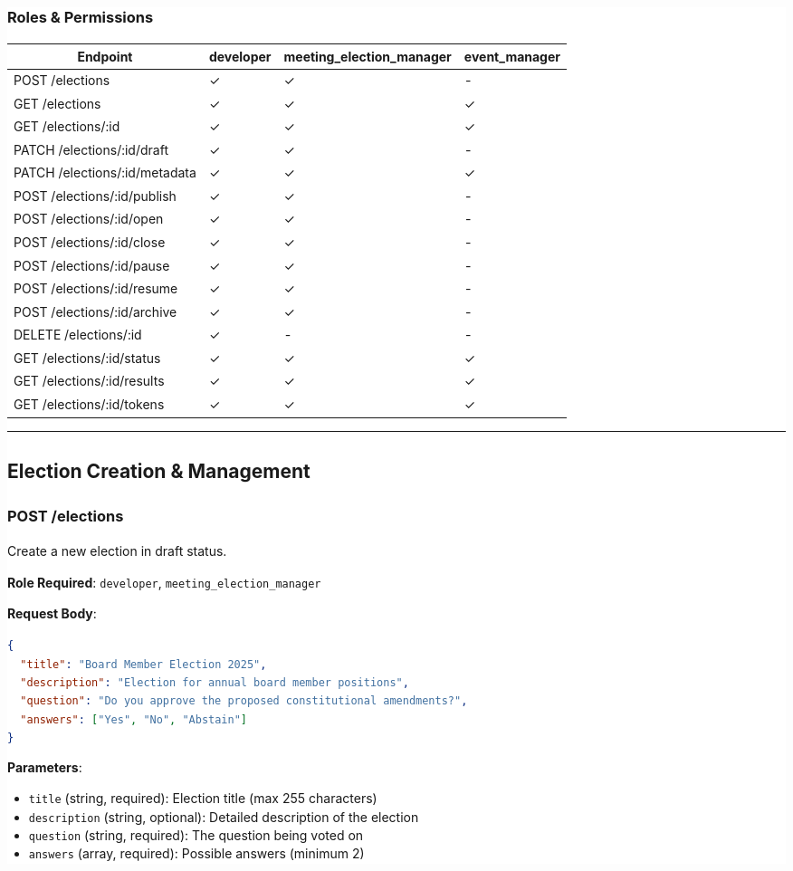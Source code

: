 ### Roles & Permissions

| Endpoint | developer | meeting_election_manager | event_manager |
|----------|-----------|-------------------------|---------------|
| POST /elections | ✓ | ✓ | - |
| GET /elections | ✓ | ✓ | ✓ |
| GET /elections/:id | ✓ | ✓ | ✓ |
| PATCH /elections/:id/draft | ✓ | ✓ | - |
| PATCH /elections/:id/metadata | ✓ | ✓ | ✓ |
| POST /elections/:id/publish | ✓ | ✓ | - |
| POST /elections/:id/open | ✓ | ✓ | - |
| POST /elections/:id/close | ✓ | ✓ | - |
| POST /elections/:id/pause | ✓ | ✓ | - |
| POST /elections/:id/resume | ✓ | ✓ | - |
| POST /elections/:id/archive | ✓ | ✓ | - |
| DELETE /elections/:id | ✓ | - | - |
| GET /elections/:id/status | ✓ | ✓ | ✓ |
| GET /elections/:id/results | ✓ | ✓ | ✓ |
| GET /elections/:id/tokens | ✓ | ✓ | ✓ |

---

## Election Creation & Management

### POST /elections
Create a new election in draft status.

**Role Required**: `developer`, `meeting_election_manager`

**Request Body**:
```json
{
  "title": "Board Member Election 2025",
  "description": "Election for annual board member positions",
  "question": "Do you approve the proposed constitutional amendments?",
  "answers": ["Yes", "No", "Abstain"]
}
```

**Parameters**:
- `title` (string, required): Election title (max 255 characters)
- `description` (string, optional): Detailed description of the election
- `question` (string, required): The question being voted on
- `answers` (array<string>, required): Possible answers (minimum 2)
